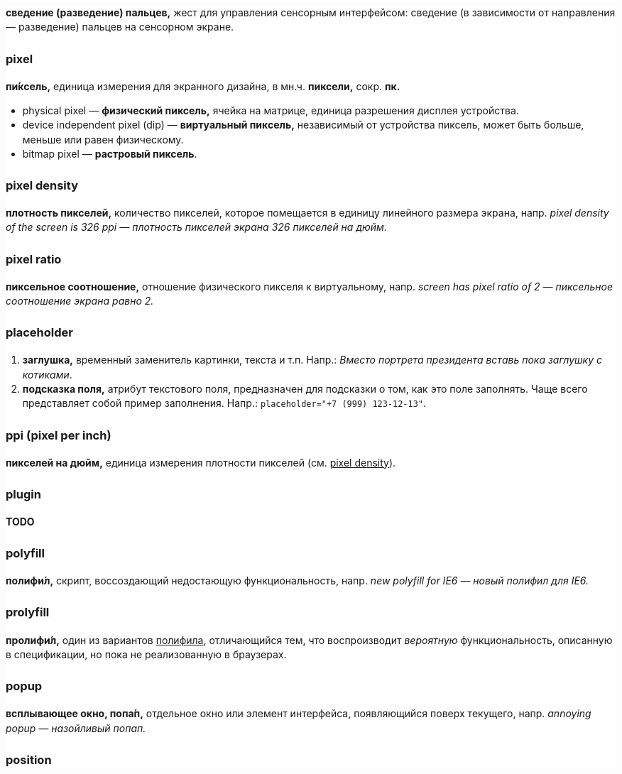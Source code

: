 **сведение (разведение) пальцев,** жест для управления сенсорным интерфейсом: сведение (в зависимости от направления — разведение) пальцев на сенсорном экране.

### pixel

**пи́ксель,** единица измерения для экранного дизайна, в мн.ч. **пиксели,** сокр. **пк.**

- physical pixel — **физический пиксель,** ячейка на матрице, единица разрешения дисплея устройства.
- device independent pixel (dip) — **виртуальный пиксель,** независимый от устройства пиксель, может быть больше, меньше или равен физическому.
- bitmap pixel — **растровый пиксель**.

### pixel density

**плотность пикселей,** количество пикселей, которое помещается в единицу линейного размера экрана, напр. _pixel density of the screen is 326 ppi — плотность пикселей экрана 326 пикселей на дюйм._

### pixel ratio

**пиксельное соотношение,** отношение физического пикселя к виртуальному, напр. _screen has pixel ratio of 2 — пиксельное соотношение экрана равно 2._

### placeholder

1. **заглушка,** временный заменитель картинки, текста и т.п. Напр.: _Вместо портрета президента вставь пока заглушку с котиками_.
2. **подсказка поля,** атрибут текстового поля, предназначен для подсказки о том, как это поле заполнять. Чаще всего представляет собой пример заполнения. Напр.: `placeholder="+7 (999) 123-12-13"`.

### ppi (pixel per inch)

**пикселей на дюйм,** единица измерения плотности пикселей (см. [pixel density](#pixel-density)).

### plugin

**TODO**

### polyfill

**полифи́л,** скрипт, воссоздающий недостающую функциональность, напр. _new polyfill for IE6 — новый полифил для IE6._

### prolyfill

**пролифи́л,** один из вариантов [полифила](#polyfill), отличающийся тем, что воспроизводит _вероятную_ функциональность, описанную в спецификации, но пока не реализованную в браузерах.

### popup

**всплывающее окно, попа́п,** отдельное окно или элемент интерфейса, появляющийся поверх текущего, напр. _annoying popup — назойливый попап._

### position
